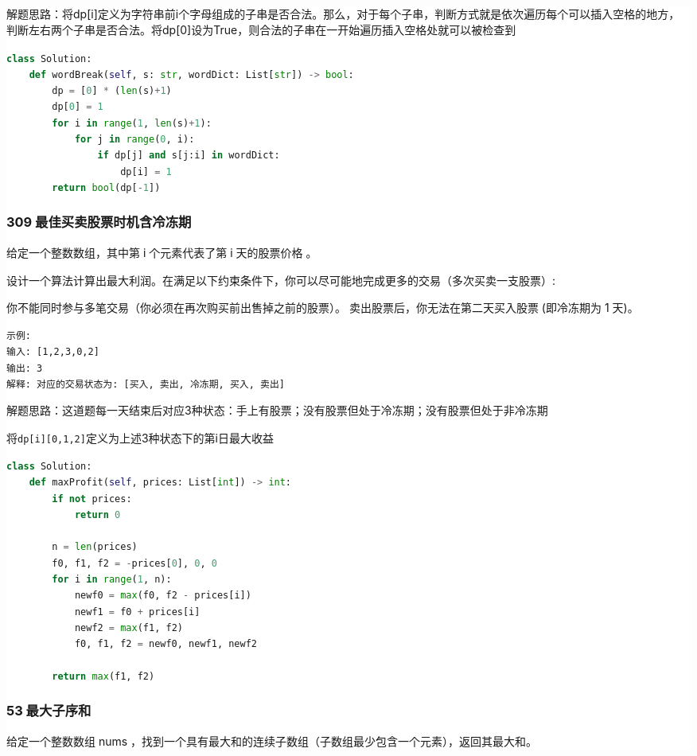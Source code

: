 解题思路：将dp[i]定义为字符串前i个字母组成的子串是否合法。那么，对于每个子串，判断方式就是依次遍历每个可以插入空格的地方，判断左右两个子串是否合法。将dp[0]设为True，则合法的子串在一开始遍历插入空格处就可以被检查到

```python
class Solution:
    def wordBreak(self, s: str, wordDict: List[str]) -> bool:
        dp = [0] * (len(s)+1)
        dp[0] = 1
        for i in range(1, len(s)+1):
            for j in range(0, i):
                if dp[j] and s[j:i] in wordDict:
                    dp[i] = 1
        return bool(dp[-1])
```

### 309 最佳买卖股票时机含冷冻期

给定一个整数数组，其中第 i 个元素代表了第 i 天的股票价格 。

设计一个算法计算出最大利润。在满足以下约束条件下，你可以尽可能地完成更多的交易（多次买卖一支股票）:

你不能同时参与多笔交易（你必须在再次购买前出售掉之前的股票）。
卖出股票后，你无法在第二天买入股票 (即冷冻期为 1 天)。

```
示例:
输入: [1,2,3,0,2]
输出: 3 
解释: 对应的交易状态为: [买入, 卖出, 冷冻期, 买入, 卖出]
```

解题思路：这道题每一天结束后对应3种状态：手上有股票；没有股票但处于冷冻期；没有股票但处于非冷冻期

将`dp[i][0,1,2]`定义为上述3种状态下的第i日最大收益

```python
class Solution:
    def maxProfit(self, prices: List[int]) -> int:
        if not prices:
            return 0
        
        n = len(prices)
        f0, f1, f2 = -prices[0], 0, 0
        for i in range(1, n):
            newf0 = max(f0, f2 - prices[i])
            newf1 = f0 + prices[i]
            newf2 = max(f1, f2)
            f0, f1, f2 = newf0, newf1, newf2
        
        return max(f1, f2)
```

### 53 最大子序和

给定一个整数数组 nums ，找到一个具有最大和的连续子数组（子数组最少包含一个元素），返回其最大和。
